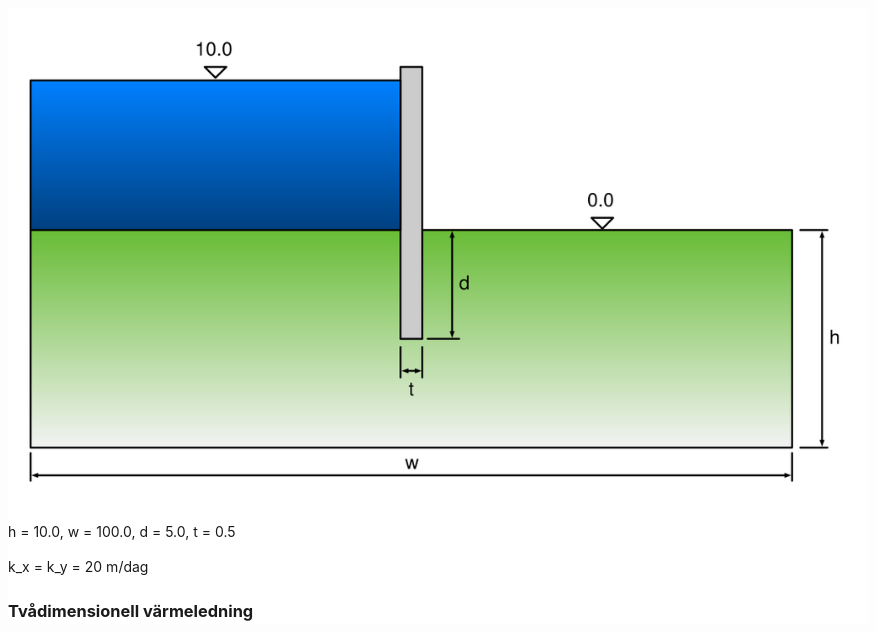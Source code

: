 ![case1](images/gw.svg)

h = 10.0, w = 100.0, d = 5.0, t = 0.5

k_x = k_y = 20 m/dag

### Tvådimensionell värmeledning
 